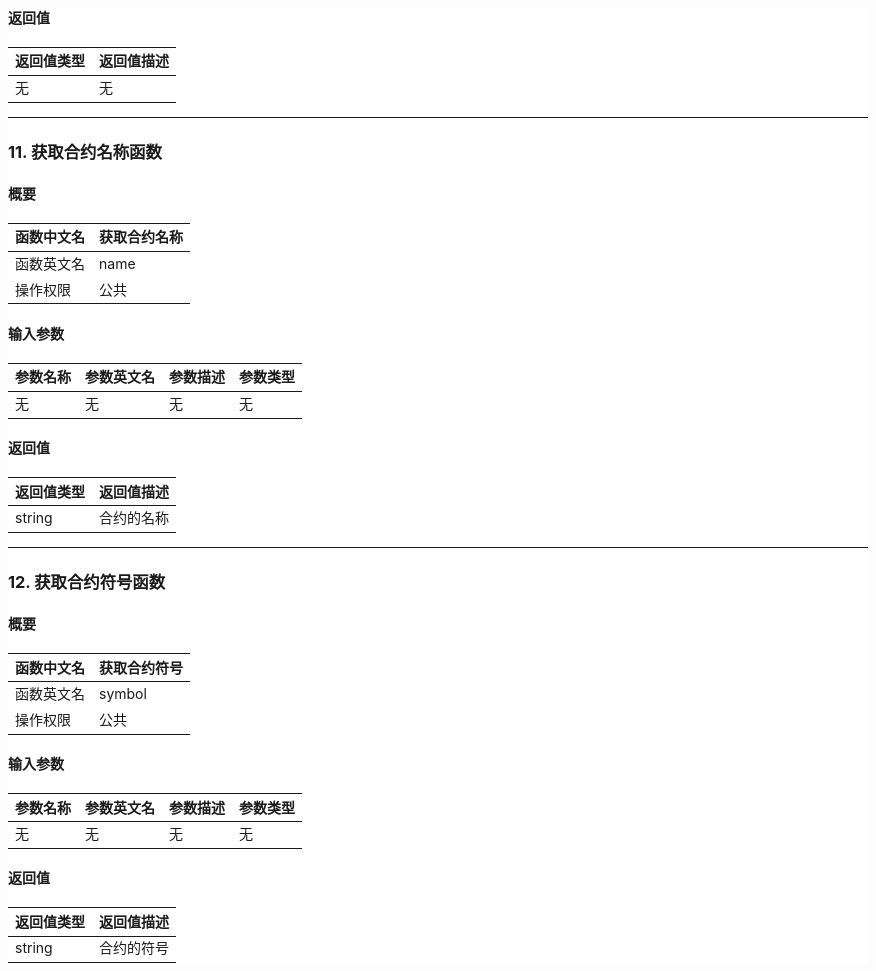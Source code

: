   #### 返回值
  
  | 返回值类型 | 返回值描述 |
  | ---------- | ---------- |
  | 无         | 无         |
  
  ------
  
  ### 11. 获取合约名称函数
  
  #### 概要
  
  | 函数中文名 | 获取合约名称 |
  | ---------- | ------------ |
  | 函数英文名 | name         |
  | 操作权限   | 公共         |
  
  #### 输入参数
  
  | 参数名称 | 参数英文名 | 参数描述 | 参数类型 |
  | -------- | ---------- | -------- | -------- |
  | 无       | 无         | 无       | 无       |
  
  #### 返回值
  
  | 返回值类型 | 返回值描述 |
  | ---------- | ---------- |
  | string     | 合约的名称 |
  
  ------
  
  ### 12. 获取合约符号函数
  
  #### 概要
  
  | 函数中文名 | 获取合约符号 |
  | ---------- | ------------ |
  | 函数英文名 | symbol       |
  | 操作权限   | 公共         |
  
  #### 输入参数
  
  | 参数名称 | 参数英文名 | 参数描述 | 参数类型 |
  | -------- | ---------- | -------- | -------- |
  | 无       | 无         | 无       | 无       |
  
  #### 返回值
  
  | 返回值类型 | 返回值描述 |
  | ---------- | ---------- |
  | string     | 合约的符号 |
